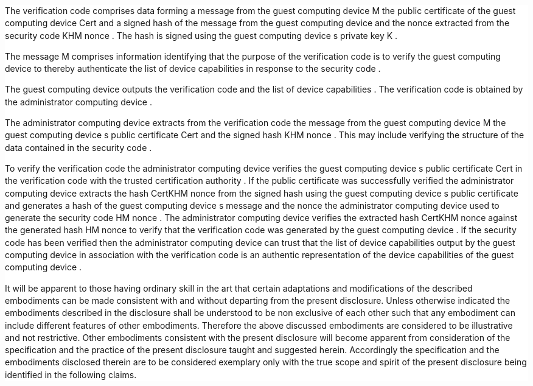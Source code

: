 The verification code comprises data forming a message from the guest computing device M the public certificate of the guest computing device Cert and a signed hash of the message from the guest computing device and the nonce extracted from the security code KHM nonce . The hash is signed using the guest computing device s private key K .

The message M comprises information identifying that the purpose of the verification code is to verify the guest computing device to thereby authenticate the list of device capabilities in response to the security code .

The guest computing device outputs the verification code and the list of device capabilities . The verification code is obtained by the administrator computing device .

The administrator computing device extracts from the verification code the message from the guest computing device M the guest computing device s public certificate Cert and the signed hash KHM nonce . This may include verifying the structure of the data contained in the security code .

To verify the verification code the administrator computing device verifies the guest computing device s public certificate Cert in the verification code with the trusted certification authority . If the public certificate was successfully verified the administrator computing device extracts the hash CertKHM nonce from the signed hash using the guest computing device s public certificate and generates a hash of the guest computing device s message and the nonce the administrator computing device used to generate the security code HM nonce . The administrator computing device verifies the extracted hash CertKHM nonce against the generated hash HM nonce to verify that the verification code was generated by the guest computing device . If the security code has been verified then the administrator computing device can trust that the list of device capabilities output by the guest computing device in association with the verification code is an authentic representation of the device capabilities of the guest computing device .

It will be apparent to those having ordinary skill in the art that certain adaptations and modifications of the described embodiments can be made consistent with and without departing from the present disclosure. Unless otherwise indicated the embodiments described in the disclosure shall be understood to be non exclusive of each other such that any embodiment can include different features of other embodiments. Therefore the above discussed embodiments are considered to be illustrative and not restrictive. Other embodiments consistent with the present disclosure will become apparent from consideration of the specification and the practice of the present disclosure taught and suggested herein. Accordingly the specification and the embodiments disclosed therein are to be considered exemplary only with the true scope and spirit of the present disclosure being identified in the following claims.

